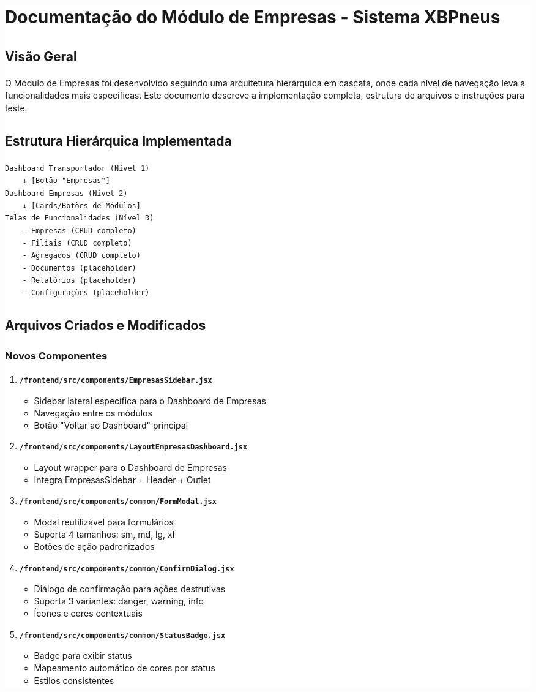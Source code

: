 # Documentação do Módulo de Empresas - Sistema XBPneus

## Visão Geral

O Módulo de Empresas foi desenvolvido seguindo uma arquitetura hierárquica em cascata, onde cada nível de navegação leva a funcionalidades mais específicas. Este documento descreve a implementação completa, estrutura de arquivos e instruções para teste.

## Estrutura Hierárquica Implementada

```
Dashboard Transportador (Nível 1)
    ↓ [Botão "Empresas"]
Dashboard Empresas (Nível 2)
    ↓ [Cards/Botões de Módulos]
Telas de Funcionalidades (Nível 3)
    - Empresas (CRUD completo)
    - Filiais (CRUD completo)
    - Agregados (CRUD completo)
    - Documentos (placeholder)
    - Relatórios (placeholder)
    - Configurações (placeholder)
```

## Arquivos Criados e Modificados

### Novos Componentes

1. **`/frontend/src/components/EmpresasSidebar.jsx`**
   - Sidebar lateral específica para o Dashboard de Empresas
   - Navegação entre os módulos
   - Botão "Voltar ao Dashboard" principal

2. **`/frontend/src/components/LayoutEmpresasDashboard.jsx`**
   - Layout wrapper para o Dashboard de Empresas
   - Integra EmpresasSidebar + Header + Outlet

3. **`/frontend/src/components/common/FormModal.jsx`**
   - Modal reutilizável para formulários
   - Suporta 4 tamanhos: sm, md, lg, xl
   - Botões de ação padronizados

4. **`/frontend/src/components/common/ConfirmDialog.jsx`**
   - Diálogo de confirmação para ações destrutivas
   - Suporta 3 variantes: danger, warning, info
   - Ícones e cores contextuais

5. **`/frontend/src/components/common/StatusBadge.jsx`**
   - Badge para exibir status
   - Mapeamento automático de cores por status
   - Estilos consistentes

